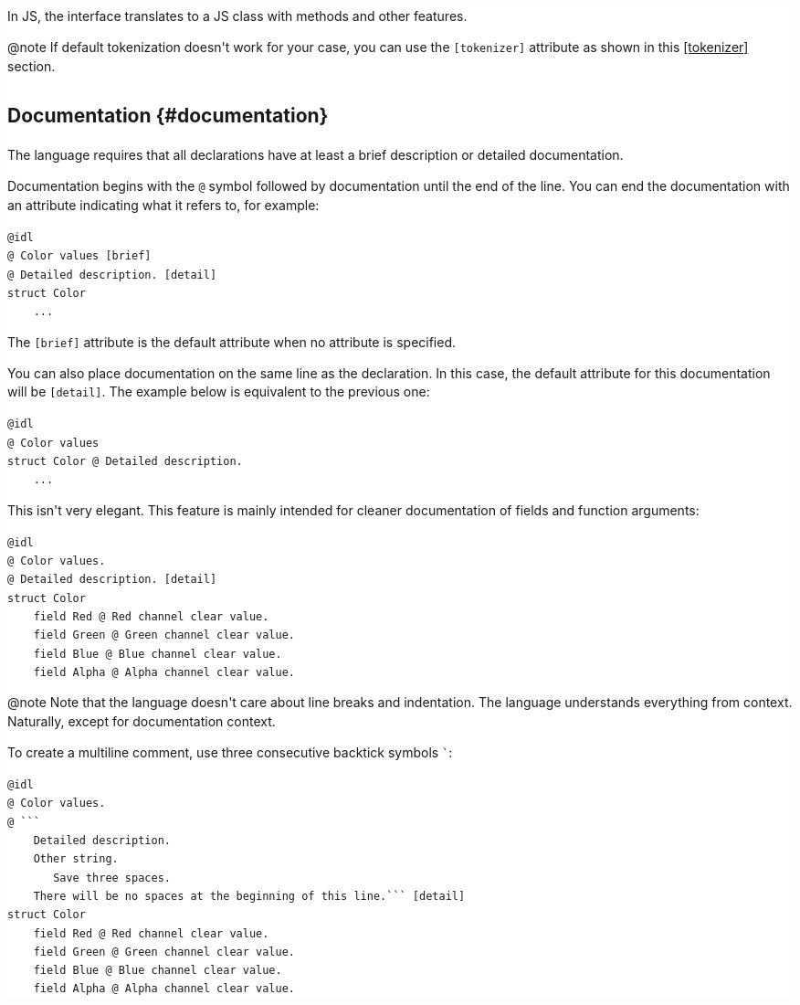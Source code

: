 In JS, the interface translates to a JS class with methods and other features.

@note If default tokenization doesn't work for your case, you can use the `[tokenizer]` attribute as shown in this [[tokenizer]](#attr-tokenizer) section.

## Documentation {#documentation}

The language requires that all declarations have at least a brief description or detailed documentation.

Documentation begins with the `@` symbol followed by documentation until the end of the line. You can end the documentation with an attribute indicating what it refers to, for example:

```
@idl
@ Color values [brief]
@ Detailed description. [detail]
struct Color
    ...
```
The `[brief]` attribute is the default attribute when no attribute is specified.

You can also place documentation on the same line as the declaration. In this case, the default attribute for this documentation will be `[detail]`. The example below is equivalent to the previous one:

```
@idl
@ Color values
struct Color @ Detailed description.
    ...
```

This isn't very elegant. This feature is mainly intended for cleaner documentation of fields and function arguments:

```
@idl
@ Color values.
@ Detailed description. [detail]
struct Color
    field Red @ Red channel clear value.
    field Green @ Green channel clear value.
    field Blue @ Blue channel clear value.
    field Alpha @ Alpha channel clear value.
```

@note Note that the language doesn't care about line breaks and indentation. The language understands everything from context. Naturally, except for documentation context.

To create a multiline comment, use three consecutive backtick symbols `` ` ``:

````
@idl
@ Color values.
@ ```
    Detailed description.
    Other string.
       Save three spaces.
    There will be no spaces at the beginning of this line.``` [detail]
struct Color
    field Red @ Red channel clear value.
    field Green @ Green channel clear value.
    field Blue @ Blue channel clear value.
    field Alpha @ Alpha channel clear value.
````
